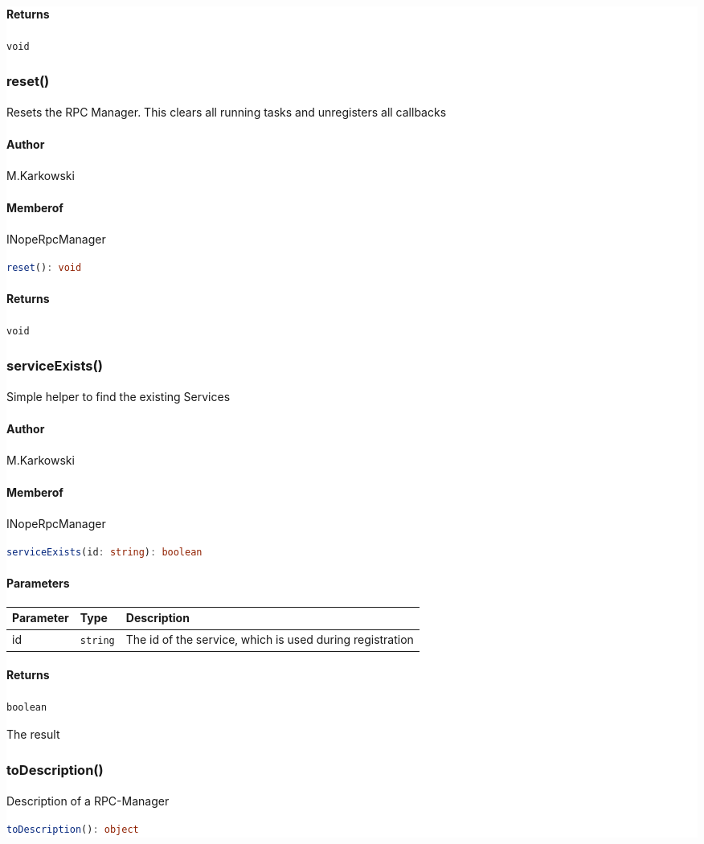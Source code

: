#### Returns

`void`

### reset()

Resets the RPC Manager. This clears all running tasks and unregisters all callbacks

#### Author

M.Karkowski

#### Memberof

INopeRpcManager

```ts
reset(): void
```

#### Returns

`void`

### serviceExists()

Simple helper to find the existing Services

#### Author

M.Karkowski

#### Memberof

INopeRpcManager

```ts
serviceExists(id: string): boolean
```

#### Parameters

| Parameter | Type     | Description                                              |
| :-------- | :------- | :------------------------------------------------------- |
| id        | `string` | The id of the service, which is used during registration |

#### Returns

`boolean`

The result

### toDescription()

Description of a RPC-Manager

```ts
toDescription(): object
```
